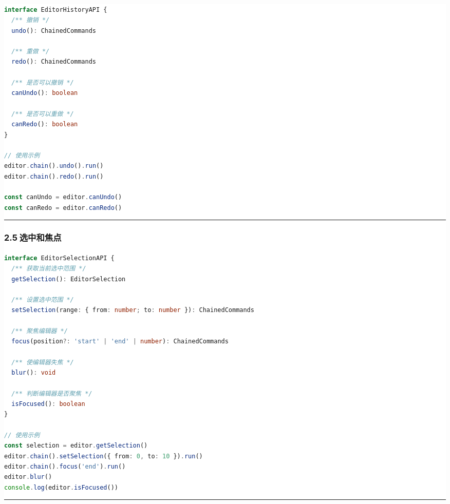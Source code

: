 ```typescript
interface EditorHistoryAPI {
  /** 撤销 */
  undo(): ChainedCommands

  /** 重做 */
  redo(): ChainedCommands

  /** 是否可以撤销 */
  canUndo(): boolean

  /** 是否可以重做 */
  canRedo(): boolean
}

// 使用示例
editor.chain().undo().run()
editor.chain().redo().run()

const canUndo = editor.canUndo()
const canRedo = editor.canRedo()
```

---

### 2.5 选中和焦点

```typescript
interface EditorSelectionAPI {
  /** 获取当前选中范围 */
  getSelection(): EditorSelection

  /** 设置选中范围 */
  setSelection(range: { from: number; to: number }): ChainedCommands

  /** 聚焦编辑器 */
  focus(position?: 'start' | 'end' | number): ChainedCommands

  /** 使编辑器失焦 */
  blur(): void

  /** 判断编辑器是否聚焦 */
  isFocused(): boolean
}

// 使用示例
const selection = editor.getSelection()
editor.chain().setSelection({ from: 0, to: 10 }).run()
editor.chain().focus('end').run()
editor.blur()
console.log(editor.isFocused())
```

---